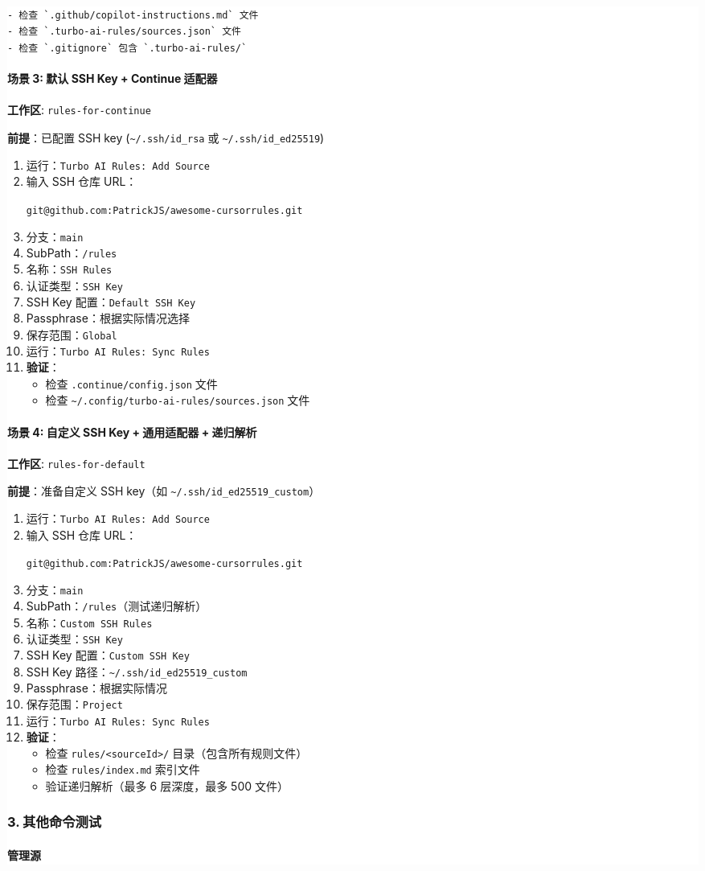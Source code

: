     - 检查 `.github/copilot-instructions.md` 文件
    - 检查 `.turbo-ai-rules/sources.json` 文件
    - 检查 `.gitignore` 包含 `.turbo-ai-rules/`

#### 场景 3: 默认 SSH Key + Continue 适配器

**工作区**: `rules-for-continue`

**前提**：已配置 SSH key (`~/.ssh/id_rsa` 或 `~/.ssh/id_ed25519`)

1. 运行：`Turbo AI Rules: Add Source`
2. 输入 SSH 仓库 URL：
   ```
   git@github.com:PatrickJS/awesome-cursorrules.git
   ```
3. 分支：`main`
4. SubPath：`/rules`
5. 名称：`SSH Rules`
6. 认证类型：`SSH Key`
7. SSH Key 配置：`Default SSH Key`
8. Passphrase：根据实际情况选择
9. 保存范围：`Global`
10. 运行：`Turbo AI Rules: Sync Rules`
11. **验证**：
    - 检查 `.continue/config.json` 文件
    - 检查 `~/.config/turbo-ai-rules/sources.json` 文件

#### 场景 4: 自定义 SSH Key + 通用适配器 + 递归解析

**工作区**: `rules-for-default`

**前提**：准备自定义 SSH key（如 `~/.ssh/id_ed25519_custom`）

1. 运行：`Turbo AI Rules: Add Source`
2. 输入 SSH 仓库 URL：
   ```
   git@github.com:PatrickJS/awesome-cursorrules.git
   ```
3. 分支：`main`
4. SubPath：`/rules`（测试递归解析）
5. 名称：`Custom SSH Rules`
6. 认证类型：`SSH Key`
7. SSH Key 配置：`Custom SSH Key`
8. SSH Key 路径：`~/.ssh/id_ed25519_custom`
9. Passphrase：根据实际情况
10. 保存范围：`Project`
11. 运行：`Turbo AI Rules: Sync Rules`
12. **验证**：
    - 检查 `rules/<sourceId>/` 目录（包含所有规则文件）
    - 检查 `rules/index.md` 索引文件
    - 验证递归解析（最多 6 层深度，最多 500 文件）

### 3. 其他命令测试

#### 管理源
